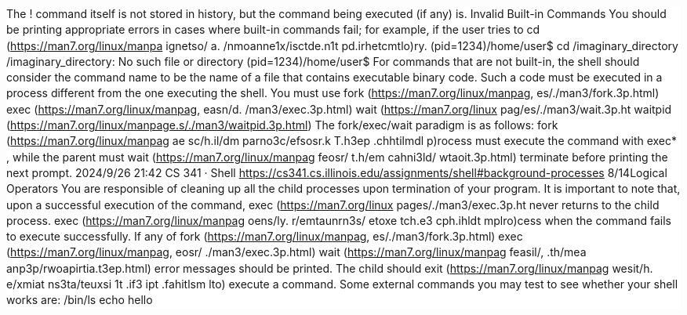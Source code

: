  The ! command itself is not stored in history, but the command being
executed (if any) is.
Invalid Built-in Commands
You should be printing appropriate errors in cases where built-in commands fail; for
example, if the user tries to 
cd
(https://man7.org/linux/manpa
ignetso/ a. /nmoanne1x/isctde.n1t pd.irhetcmtlo)ry.
(pid=1234)/home/user$ cd /imaginary_directory
/imaginary_directory: No such file or directory
(pid=1234)/home/user$
For commands that are not built-in, the shell should consider the command name to be the
name of a file that contains executable binary code. Such a code must be executed in a
process different from the one executing the shell. You must use 
fork
(https://man7.org/linux/manpag,
es/./man3/fork.3p.html)
exec
(https://man7.org/linux/manpag,
easn/d. /man3/exec.3p.html)
wait
(https://man7.org/linux
pag/es/./man3/wait.3p.ht
waitpid
(https://man7.org/linux/manpage.s/./man3/waitpid.3p.html)
The
fork/exec/wait paradigm is as follows: 
fork
(https://man7.org/linux/manpag
ae sc/h.il/dm parno3c/efsosr.k T.h3ep .chhtilmdl p)rocess
must execute the command with exec* , while the parent must 
wait
(https://man7.org/linux/manpag
feosr/ t.h/em cahni3ld/ wtaoit.3p.html)
terminate before printing the next prompt.
2024/9/26 21:42 CS 341 · Shell
https://cs341.cs.illinois.edu/assignments/shell#background-processes 8/14Logical Operators
You are responsible of cleaning up all the child processes upon termination of your
program. It is important to note that, upon a successful execution of the command, 
exec
(https://man7.org/linux
pages/./man3/exec.3p.ht
never returns to the child process. 
exec
(https://man7.org/linux/manpag
oens/ly. r/emtaunrn3s/ etoxe tch.e3 cph.ihldt mplro)cess when the
command fails to execute successfully. If any of 
fork
(https://man7.org/linux/manpag,
es/./man3/fork.3p.html)
exec
(https://man7.org/linux/manpag,
eosr/ ./man3/exec.3p.html)
wait
(https://man7.org/linux/manpag
feasil/, .th/mea anp3p/rwoapirtia.t3ep.html)
error messages should be printed. The child should 
exit
(https://man7.org/linux/manpag
wesit/h. e/xmiat ns3ta/teuxsi 1t .if3 ipt .fahitlsm lto)
execute a command.
Some external commands you may test to see whether your shell works are:
/bin/ls
echo hello